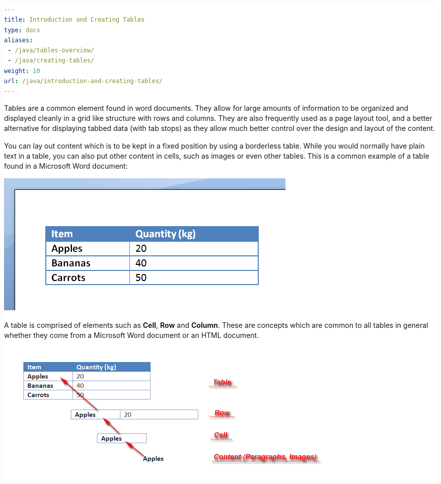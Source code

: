 ```yaml
---
title: Introduction and Creating Tables
type: docs
aliases:
 - /java/tables-overview/
 - /java/creating-tables/
weight: 10
url: /java/introduction-and-creating-tables/
---
```


Tables are a common element found in word documents. They allow for large amounts of information to be organized and displayed cleanly in a grid like structure with rows and columns. They are also frequently used as a page layout tool, and a better alternative for displaying tabbed data (with tab stops) as they allow much better control over the design and layout of the content.

You can lay out content which is to be kept in a fixed position by using a borderless table. While you would normally have plain text in a table, you can also put other content in cells, such as images or even other tables. This is a common example of a table found in a Microsoft Word document:

![todo:image_alt_text](tables-overview_1.png)

A table is comprised of elements such as **Cell**, **Row** and **Column**. These are concepts which are common to all tables in general whether they come from a Microsoft Word document or an HTML document.

![todo:image_alt_text](tables-overview_2.png)
